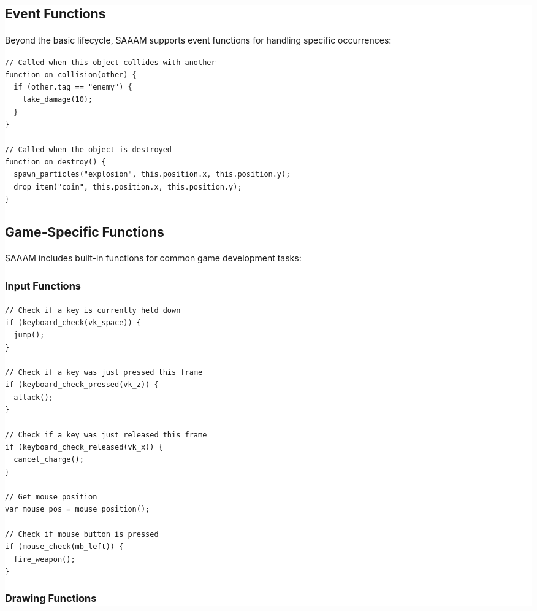 ## Event Functions

Beyond the basic lifecycle, SAAAM supports event functions for handling specific occurrences:

```saaam
// Called when this object collides with another
function on_collision(other) {
  if (other.tag == "enemy") {
    take_damage(10);
  }
}

// Called when the object is destroyed
function on_destroy() {
  spawn_particles("explosion", this.position.x, this.position.y);
  drop_item("coin", this.position.x, this.position.y);
}
```

## Game-Specific Functions

SAAAM includes built-in functions for common game development tasks:

### Input Functions

```saaam
// Check if a key is currently held down
if (keyboard_check(vk_space)) {
  jump();
}

// Check if a key was just pressed this frame
if (keyboard_check_pressed(vk_z)) {
  attack();
}

// Check if a key was just released this frame
if (keyboard_check_released(vk_x)) {
  cancel_charge();
}

// Get mouse position
var mouse_pos = mouse_position();

// Check if mouse button is pressed
if (mouse_check(mb_left)) {
  fire_weapon();
}
```

### Drawing Functions
